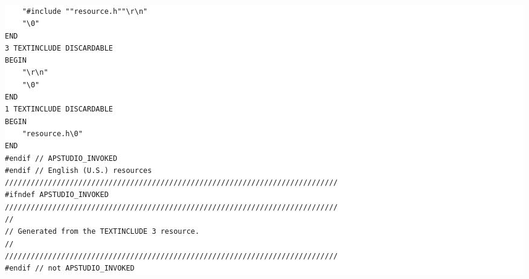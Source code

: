 ```
    "#include ""resource.h""\r\n"
    "\0"
END
3 TEXTINCLUDE DISCARDABLE
BEGIN
    "\r\n"
    "\0"
END
1 TEXTINCLUDE DISCARDABLE
BEGIN
    "resource.h\0"
END
#endif // APSTUDIO_INVOKED
#endif // English (U.S.) resources
/////////////////////////////////////////////////////////////////////////////
#ifndef APSTUDIO_INVOKED
/////////////////////////////////////////////////////////////////////////////
//
// Generated from the TEXTINCLUDE 3 resource.
//
/////////////////////////////////////////////////////////////////////////////
#endif // not APSTUDIO_INVOKED
```
